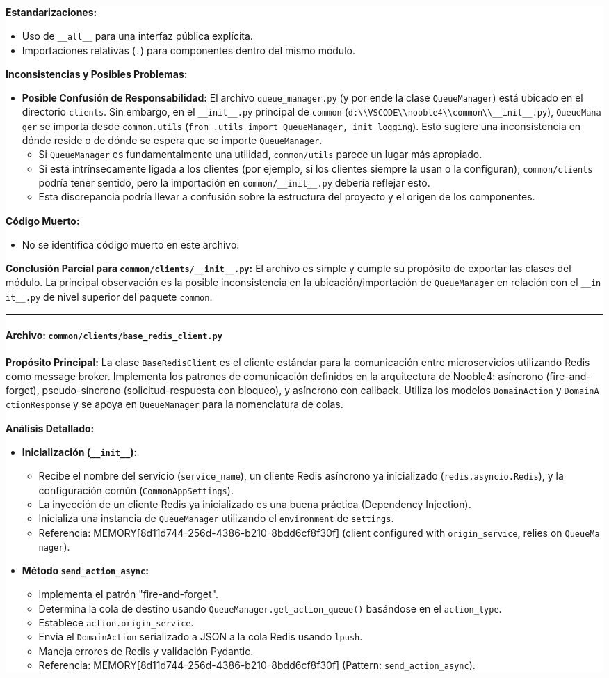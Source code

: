 **Estandarizaciones:**
-   Uso de `__all__` para una interfaz pública explícita.
-   Importaciones relativas (`.`) para componentes dentro del mismo módulo.

**Inconsistencias y Posibles Problemas:**
-   **Posible Confusión de Responsabilidad:** El archivo `queue_manager.py` (y por ende la clase `QueueManager`) está ubicado en el directorio `clients`. Sin embargo, en el `__init__.py` principal de `common` (`d:\\VSCODE\\nooble4\\common\\__init__.py`), `QueueManager` se importa desde `common.utils` (`from .utils import QueueManager, init_logging`). Esto sugiere una inconsistencia en dónde reside o de dónde se espera que se importe `QueueManager`.
    -   Si `QueueManager` es fundamentalmente una utilidad, `common/utils` parece un lugar más apropiado.
    -   Si está intrínsecamente ligada a los clientes (por ejemplo, si los clientes siempre la usan o la configuran), `common/clients` podría tener sentido, pero la importación en `common/__init__.py` debería reflejar esto.
    -   Esta discrepancia podría llevar a confusión sobre la estructura del proyecto y el origen de los componentes.

**Código Muerto:**
-   No se identifica código muerto en este archivo.

**Conclusión Parcial para `common/clients/__init__.py`:**
El archivo es simple y cumple su propósito de exportar las clases del módulo. La principal observación es la posible inconsistencia en la ubicación/importación de `QueueManager` en relación con el `__init__.py` de nivel superior del paquete `common`.

---

#### Archivo: `common/clients/base_redis_client.py`

**Propósito Principal:**
La clase `BaseRedisClient` es el cliente estándar para la comunicación entre microservicios utilizando Redis como message broker. Implementa los patrones de comunicación definidos en la arquitectura de Nooble4: asíncrono (fire-and-forget), pseudo-síncrono (solicitud-respuesta con bloqueo), y asíncrono con callback. Utiliza los modelos `DomainAction` y `DomainActionResponse` y se apoya en `QueueManager` para la nomenclatura de colas.

**Análisis Detallado:**

*   **Inicialización (`__init__`):**
    *   Recibe el nombre del servicio (`service_name`), un cliente Redis asíncrono ya inicializado (`redis.asyncio.Redis`), y la configuración común (`CommonAppSettings`).
    *   La inyección de un cliente Redis ya inicializado es una buena práctica (Dependency Injection).
    *   Inicializa una instancia de `QueueManager` utilizando el `environment` de `settings`.
    *   Referencia: MEMORY[8d11d744-256d-4386-b210-8bdd6cf8f30f] (client configured with `origin_service`, relies on `QueueManager`).

*   **Método `send_action_async`:**
    *   Implementa el patrón "fire-and-forget".
    *   Determina la cola de destino usando `QueueManager.get_action_queue()` basándose en el `action_type`.
    *   Establece `action.origin_service`.
    *   Envía el `DomainAction` serializado a JSON a la cola Redis usando `lpush`.
    *   Maneja errores de Redis y validación Pydantic.
    *   Referencia: MEMORY[8d11d744-256d-4386-b210-8bdd6cf8f30f] (Pattern: `send_action_async`).
